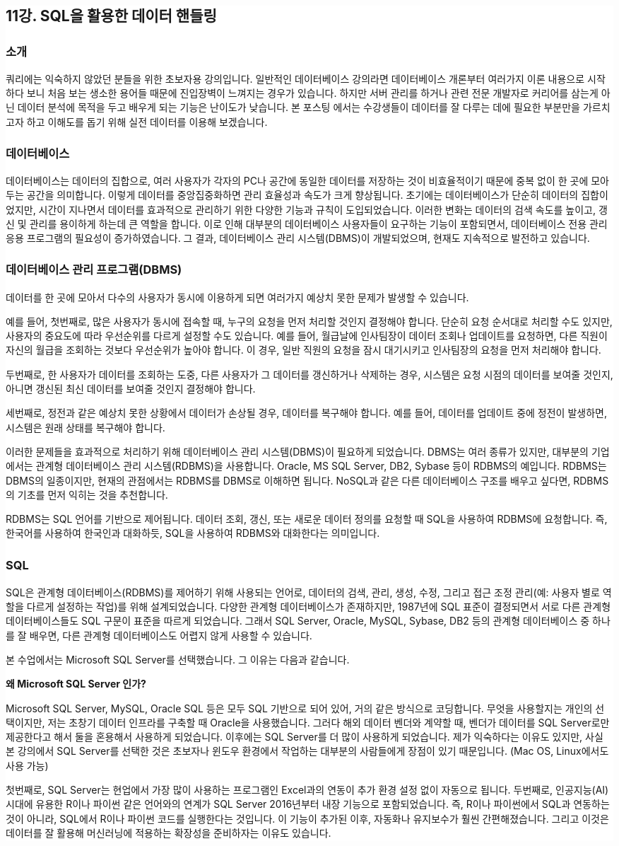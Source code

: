 ## 11강. SQL을 활용한 데이터 핸들링

### 소개

쿼리에는 익숙하지 않았던 분들을 위한 초보자용 강의입니다. 일반적인 데이터베이스 강의라면 데이터베이스 개론부터 여러가지 이론 내용으로 시작하다 보니 처음 보는 생소한 용어들 때문에 진입장벽이 느껴지는 경우가 있습니다. 하지만 
서버 관리를 하거나 관련 전문 개발자로 커리어를 삼는게 아닌 데이터 분석에 목적을 두고 배우게 되는 기능은 난이도가 낮습니다.
본 포스팅 에서는 수강생들이 데이터를 잘 다루는 데에 필요한 부분만을 가르치고자 하고 이해도를 돕기 위해 실전 데이터를 이용해 보겠습니다.

### 데이터베이스

데이터베이스는 데이터의 집합으로, 여러 사용자가 각자의 PC나 공간에 동일한 데이터를 저장하는 것이 비효율적이기 때문에 중복 없이 한 곳에 모아두는 공간을 의미합니다. 이렇게 데이터를 중앙집중화하면 관리 효율성과 속도가 크게 향상됩니다. 초기에는 데이터베이스가 단순히 데이터의 집합이었지만, 시간이 지나면서 데이터를 효과적으로 관리하기 위한 다양한 기능과 규칙이 도입되었습니다. 이러한 변화는 데이터의 검색 속도를 높이고, 갱신 및 관리를 용이하게 하는데 큰 역할을 합니다. 이로 인해 대부분의 데이터베이스 사용자들이 요구하는 기능이 포함되면서, 데이터베이스 전용 관리 응용 프로그램의 필요성이 증가하였습니다. 그 결과, 데이터베이스 관리 시스템(DBMS)이 개발되었으며, 현재도 지속적으로 발전하고 있습니다.

### 데이터베이스 관리 프로그램(DBMS)

데이터를 한 곳에 모아서 다수의 사용자가 동시에 이용하게 되면 여러가지 예상치 못한 문제가 발생할 수 있습니다.

예를 들어, 첫번째로, 많은 사용자가 동시에 접속할 때, 누구의 요청을 먼저 처리할 것인지 결정해야 합니다. 단순히 요청 순서대로 처리할 수도 있지만, 사용자의 중요도에 따라 우선순위를 다르게 설정할 수도 있습니다. 예를 들어, 월급날에 인사팀장이 데이터 조회나 업데이트를 요청하면, 다른 직원이 자신의 월급을 조회하는 것보다 우선순위가 높아야 합니다. 이 경우, 일반 직원의 요청을 잠시 대기시키고 인사팀장의 요청을 먼저 처리해야 합니다.

두번째로, 한 사용자가 데이터를 조회하는 도중, 다른 사용자가 그 데이터를 갱신하거나 삭제하는 경우, 시스템은 요청 시점의 데이터를 보여줄 것인지, 아니면 갱신된 최신 데이터를 보여줄 것인지 결정해야 합니다.

세번째로, 정전과 같은 예상치 못한 상황에서 데이터가 손상될 경우, 데이터를 복구해야 합니다. 예를 들어, 데이터를 업데이트 중에 정전이 발생하면, 시스템은 원래 상태를 복구해야 합니다.

이러한 문제들을 효과적으로 처리하기 위해 데이터베이스 관리 시스템(DBMS)이 필요하게 되었습니다. DBMS는 여러 종류가 있지만, 대부분의 기업에서는 관계형 데이터베이스 관리 시스템(RDBMS)을 사용합니다. Oracle, MS SQL Server, DB2, Sybase 등이 RDBMS의 예입니다. RDBMS는 DBMS의 일종이지만, 현재의 관점에서는 RDBMS를 DBMS로 이해하면 됩니다. NoSQL과 같은 다른 데이터베이스 구조를 배우고 싶다면, RDBMS의 기초를 먼저 익히는 것을 추천합니다.

RDBMS는 SQL 언어를 기반으로 제어됩니다. 데이터 조회, 갱신, 또는 새로운 데이터 정의를 요청할 때 SQL을 사용하여 RDBMS에 요청합니다. 즉, 한국어를 사용하여 한국인과 대화하듯, SQL을 사용하여 RDBMS와 대화한다는 의미입니다.

### SQL

SQL은 관계형 데이터베이스(RDBMS)를 제어하기 위해 사용되는 언어로, 데이터의 검색, 관리, 생성, 수정, 그리고 접근 조정 관리(예: 사용자 별로 역할을 다르게 설정하는 작업)를 위해 설계되었습니다. 다양한 관계형 데이터베이스가 존재하지만, 1987년에 SQL 표준이 결정되면서 서로 다른 관계형 데이터베이스들도 SQL 구문이 표준을 따르게 되었습니다. 그래서 SQL Server, Oracle, MySQL, Sybase, DB2 등의 관계형 데이터베이스 중 하나를 잘 배우면, 다른 관계형 데이터베이스도 어렵지 않게 사용할 수 있습니다.

본 수업에서는 Microsoft SQL Server를 선택했습니다. 그 이유는 다음과 같습니다.

**왜 Microsoft SQL Server 인가?**

Microsoft SQL Server, MySQL, Oracle SQL 등은 모두 SQL 기반으로 되어 있어, 거의 같은 방식으로 코딩합니다. 무엇을 사용할지는 개인의 선택이지만, 저는 초창기 데이터 인프라를 구축할 때 Oracle을 사용했습니다. 그러다 해외 데이터 벤더와 계약할 때, 벤더가 데이터를 SQL Server로만 제공한다고 해서 둘을 혼용해서 사용하게 되었습니다. 이후에는 SQL Server를 더 많이 사용하게 되었습니다. 제가 익숙하다는 이유도 있지만, 사실 본 강의에서 SQL Server를 선택한 것은 초보자나 윈도우 환경에서 작업하는 대부분의 사람들에게 장점이 있기 때문입니다. (Mac OS, Linux에서도 사용 가능)

첫번째로, SQL Server는 현업에서 가장 많이 사용하는 프로그램인 Excel과의 연동이 추가 환경 설정 없이 자동으로 됩니다. 두번째로, 인공지능(AI) 시대에 유용한 R이나 파이썬 같은 언어와의 연계가 SQL Server 2016년부터 내장 기능으로 포함되었습니다. 즉, R이나 파이썬에서 SQL과 연동하는 것이 아니라, SQL에서 R이나 파이썬 코드를 실행한다는 것입니다. 이 기능이 추가된 이후, 자동화나 유지보수가 훨씬 간편해졌습니다. 그리고 이것은 데이터를 잘 활용해 머신러닝에 적용하는 확장성을 준비하자는 이유도 있습니다.
